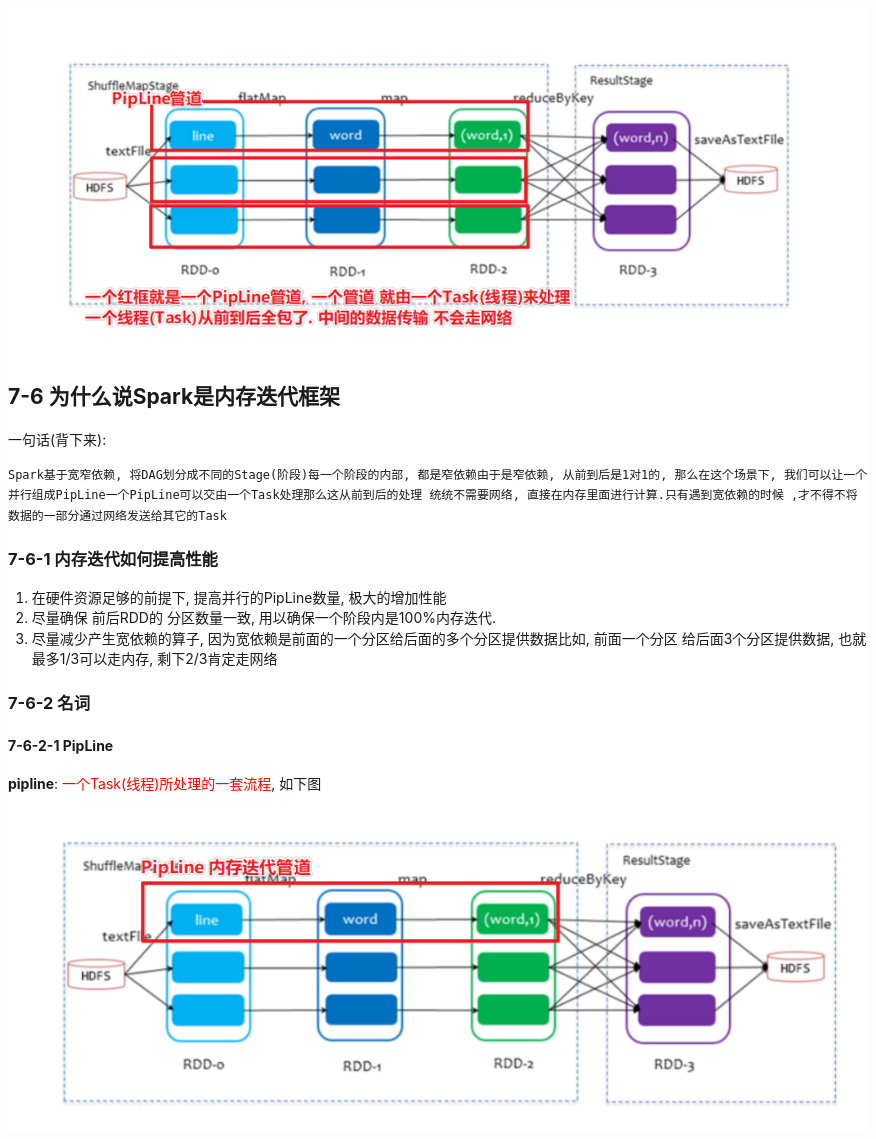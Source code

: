 ![image-20210825174856948](images/20210825174857.png)







## 7-6 为什么说Spark是内存迭代框架

一句话(背下来):

```properties
Spark基于宽窄依赖, 将DAG划分成不同的Stage(阶段)每一个阶段的内部, 都是窄依赖由于是窄依赖, 从前到后是1对1的, 那么在这个场景下, 我们可以让一个并行组成PipLine一个PipLine可以交由一个Task处理那么这从前到后的处理 统统不需要网络, 直接在内存里面进行计算.只有遇到宽依赖的时候 ,才不得不将数据的一部分通过网络发送给其它的Task
```



### 7-6-1  内存迭代如何提高性能

1. 在硬件资源足够的前提下, 提高并行的PipLine数量, 极大的增加性能
2. 尽量确保 前后RDD的 分区数量一致, 用以确保一个阶段内是100%内存迭代.
3. 尽量减少产生宽依赖的算子, 因为宽依赖是前面的一个分区给后面的多个分区提供数据比如, 前面一个分区 给后面3个分区提供数据, 也就最多1/3可以走内存, 剩下2/3肯定走网络





### 7-6-2 名词

#### 7-6-2-1 PipLine 

**pipline**: <font color='red'>一个Task(线程)所处理的一套流程</font>, 如下图

![image-20210825175930059](images/20210825175930.png)
